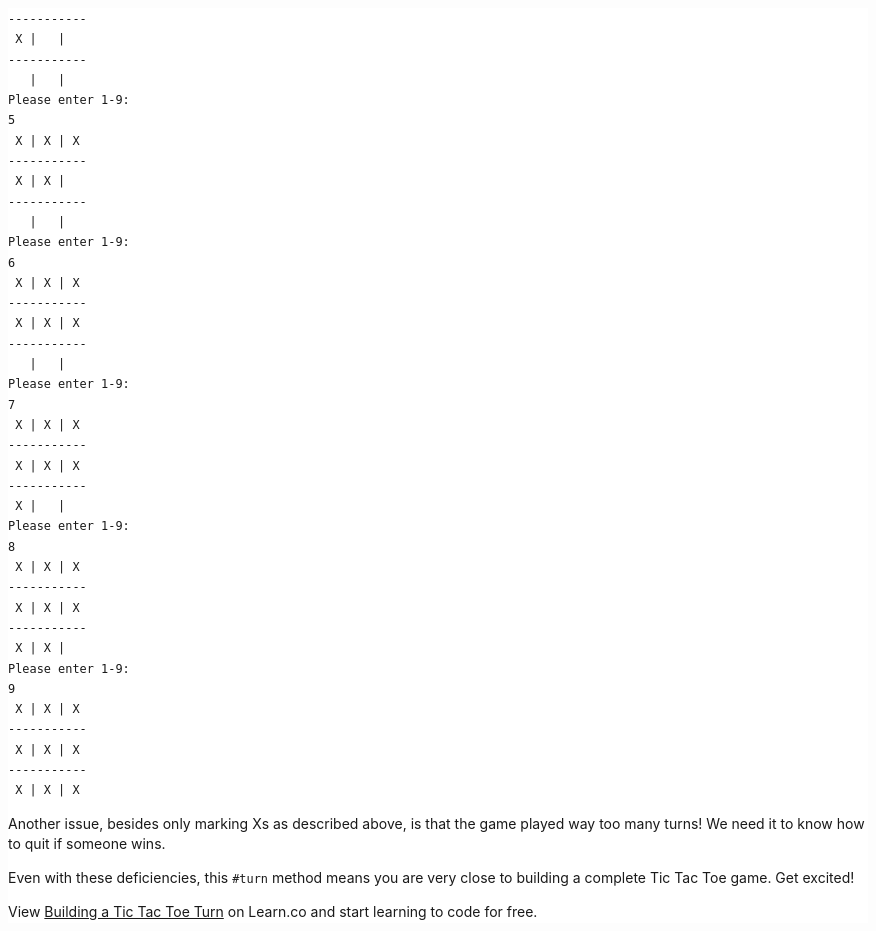 ```
-----------
 X |   |   
-----------
   |   |   
Please enter 1-9:
5
 X | X | X
-----------
 X | X |   
-----------
   |   |   
Please enter 1-9:
6
 X | X | X
-----------
 X | X | X
-----------
   |   |   
Please enter 1-9:
7
 X | X | X
-----------
 X | X | X
-----------
 X |   |   
Please enter 1-9:
8
 X | X | X
-----------
 X | X | X
-----------
 X | X |   
Please enter 1-9:
9
 X | X | X
-----------
 X | X | X
-----------
 X | X | X

```

Another issue, besides only marking Xs as described above, is that the game played way too many turns! We need it to know how to quit if someone wins.

Even with these deficiencies, this `#turn` method means you are very close to building a complete Tic Tac Toe game. Get excited!

<p data-visibility='hidden'>View <a href='https://learn.co/lessons/ttt-8-turn' title='Building a Tic Tac Toe Turn'>Building a Tic Tac Toe Turn</a> on Learn.co and start learning to code for free.</p>
